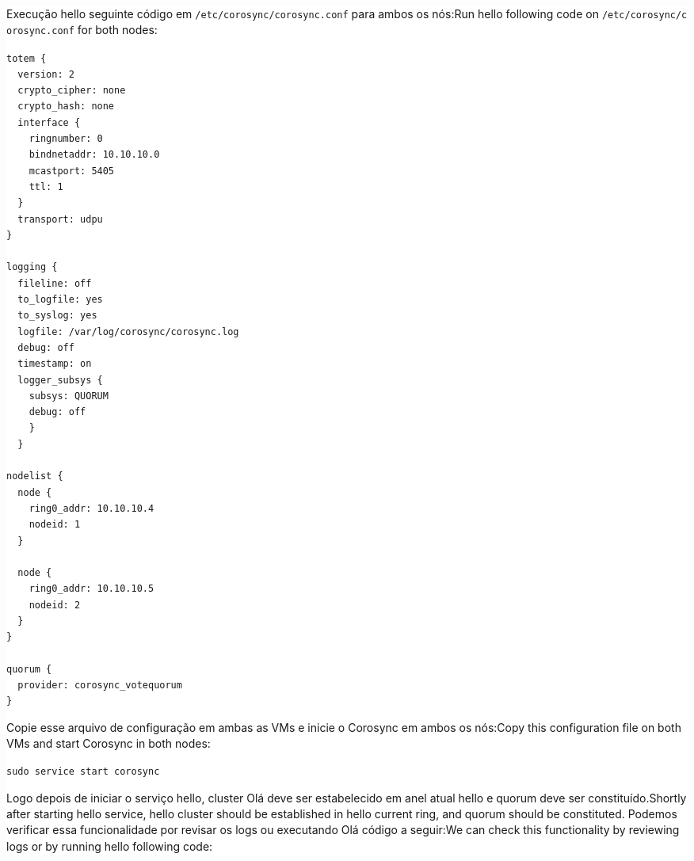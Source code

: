 <span data-ttu-id="150de-221">Execução hello seguinte código em `/etc/corosync/corosync.conf` para ambos os nós:</span><span class="sxs-lookup"><span data-stu-id="150de-221">Run hello following code on `/etc/corosync/corosync.conf` for both nodes:</span></span>

    totem {
      version: 2
      crypto_cipher: none
      crypto_hash: none
      interface {
        ringnumber: 0
        bindnetaddr: 10.10.10.0
        mcastport: 5405
        ttl: 1
      }
      transport: udpu
    }

    logging {
      fileline: off
      to_logfile: yes
      to_syslog: yes
      logfile: /var/log/corosync/corosync.log
      debug: off
      timestamp: on
      logger_subsys {
        subsys: QUORUM
        debug: off
        }
      }

    nodelist {
      node {
        ring0_addr: 10.10.10.4
        nodeid: 1
      }

      node {
        ring0_addr: 10.10.10.5
        nodeid: 2
      }
    }

    quorum {
      provider: corosync_votequorum
    }

<span data-ttu-id="150de-222">Copie esse arquivo de configuração em ambas as VMs e inicie o Corosync em ambos os nós:</span><span class="sxs-lookup"><span data-stu-id="150de-222">Copy this configuration file on both VMs and start Corosync in both nodes:</span></span>

    sudo service start corosync

<span data-ttu-id="150de-223">Logo depois de iniciar o serviço hello, cluster Olá deve ser estabelecido em anel atual hello e quorum deve ser constituído.</span><span class="sxs-lookup"><span data-stu-id="150de-223">Shortly after starting hello service, hello cluster should be established in hello current ring, and quorum should be constituted.</span></span> <span data-ttu-id="150de-224">Podemos verificar essa funcionalidade por revisar os logs ou executando Olá código a seguir:</span><span class="sxs-lookup"><span data-stu-id="150de-224">We can check this functionality by reviewing logs or by running hello following code:</span></span>

